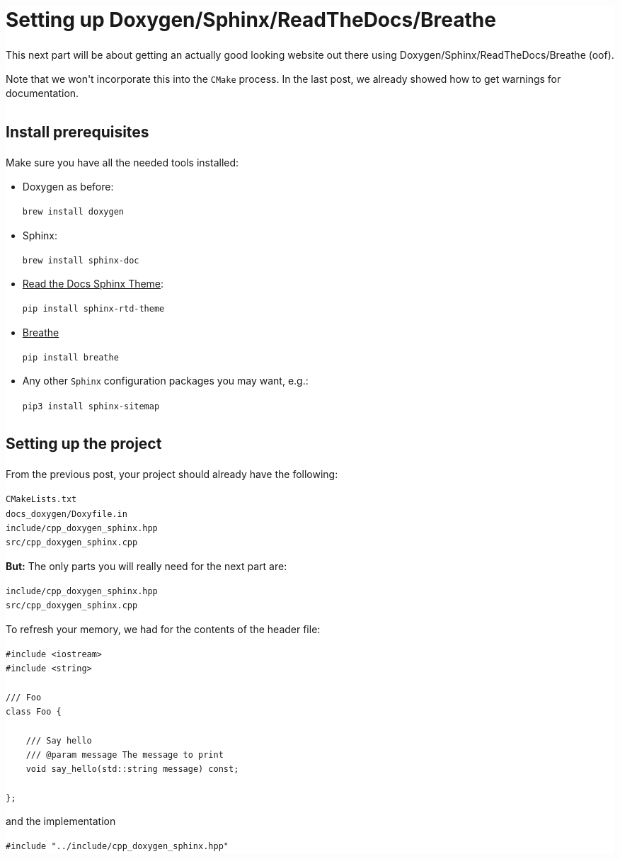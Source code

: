 # Setting up Doxygen/Sphinx/ReadTheDocs/Breathe

This next part will be about getting an actually good looking website out there using Doxygen/Sphinx/ReadTheDocs/Breathe (oof).

Note that we won't incorporate this into the `CMake` process. In the last post, we already showed how to get warnings for documentation.

## Install prerequisites

Make sure you have all the needed tools installed:
* Doxygen as before:
    ```
    brew install doxygen
    ```
* Sphinx:
    ```
    brew install sphinx-doc
    ```
* [Read the Docs Sphinx Theme](https://sphinx-rtd-theme.readthedocs.io/en/stable/):
    ```
    pip install sphinx-rtd-theme
    ```
* [Breathe](https://github.com/michaeljones/breathe)
    ```
    pip install breathe
    ```
* Any other `Sphinx` configuration packages you may want, e.g.:
    ```
    pip3 install sphinx-sitemap
    ```

## Setting up the project

From the previous post, your project should already have the following:
```
CMakeLists.txt
docs_doxygen/Doxyfile.in
include/cpp_doxygen_sphinx.hpp
src/cpp_doxygen_sphinx.cpp
```
**But:** The only parts you will really need for the next part are:
```
include/cpp_doxygen_sphinx.hpp
src/cpp_doxygen_sphinx.cpp
```
To refresh your memory, we had for the contents of the header file:
```
#include <iostream>
#include <string>

/// Foo
class Foo {

    /// Say hello
    /// @param message The message to print
    void say_hello(std::string message) const;

};
```
and the implementation
```
#include "../include/cpp_doxygen_sphinx.hpp"

```